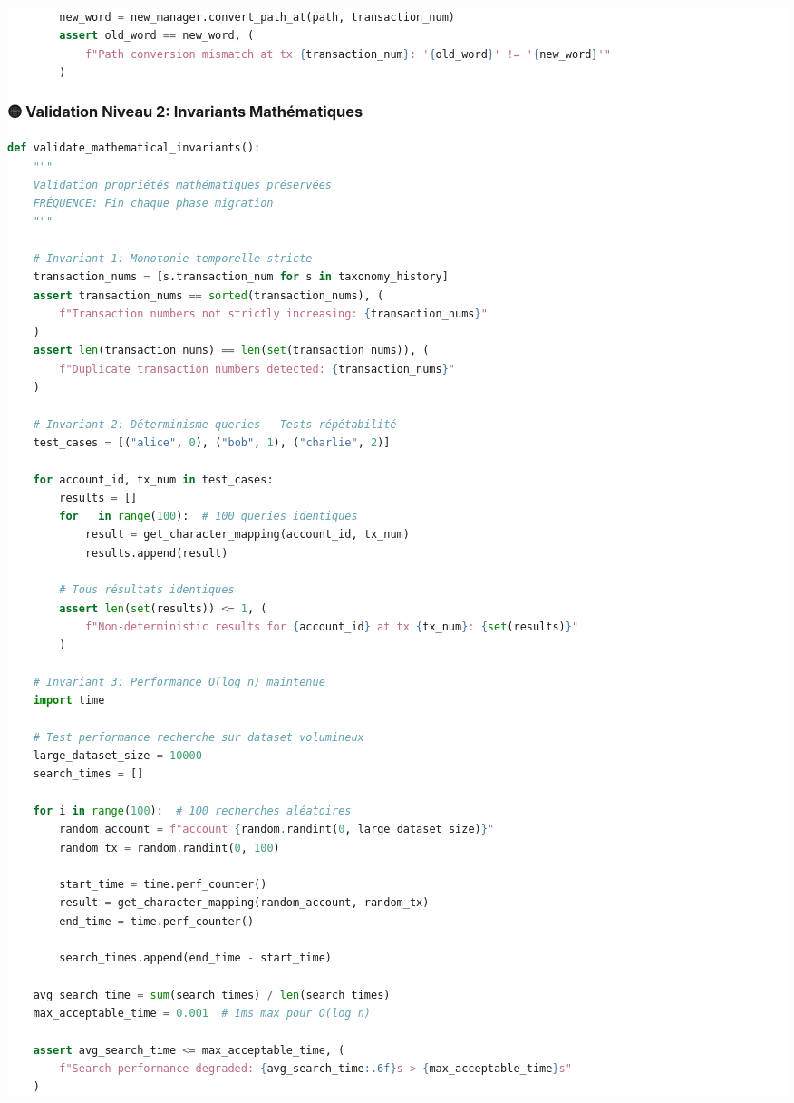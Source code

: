 ```python
        new_word = new_manager.convert_path_at(path, transaction_num)
        assert old_word == new_word, (
            f"Path conversion mismatch at tx {transaction_num}: '{old_word}' != '{new_word}'"
        )
```

### **🟡 Validation Niveau 2: Invariants Mathématiques**

```python
def validate_mathematical_invariants():
    """
    Validation propriétés mathématiques préservées
    FRÉQUENCE: Fin chaque phase migration
    """

    # Invariant 1: Monotonie temporelle stricte
    transaction_nums = [s.transaction_num for s in taxonomy_history]
    assert transaction_nums == sorted(transaction_nums), (
        f"Transaction numbers not strictly increasing: {transaction_nums}"
    )
    assert len(transaction_nums) == len(set(transaction_nums)), (
        f"Duplicate transaction numbers detected: {transaction_nums}"
    )

    # Invariant 2: Déterminisme queries - Tests répétabilité
    test_cases = [("alice", 0), ("bob", 1), ("charlie", 2)]

    for account_id, tx_num in test_cases:
        results = []
        for _ in range(100):  # 100 queries identiques
            result = get_character_mapping(account_id, tx_num)
            results.append(result)

        # Tous résultats identiques
        assert len(set(results)) <= 1, (
            f"Non-deterministic results for {account_id} at tx {tx_num}: {set(results)}"
        )

    # Invariant 3: Performance O(log n) maintenue
    import time

    # Test performance recherche sur dataset volumineux
    large_dataset_size = 10000
    search_times = []

    for i in range(100):  # 100 recherches aléatoires
        random_account = f"account_{random.randint(0, large_dataset_size)}"
        random_tx = random.randint(0, 100)

        start_time = time.perf_counter()
        result = get_character_mapping(random_account, random_tx)
        end_time = time.perf_counter()

        search_times.append(end_time - start_time)

    avg_search_time = sum(search_times) / len(search_times)
    max_acceptable_time = 0.001  # 1ms max pour O(log n)

    assert avg_search_time <= max_acceptable_time, (
        f"Search performance degraded: {avg_search_time:.6f}s > {max_acceptable_time}s"
    )
```
